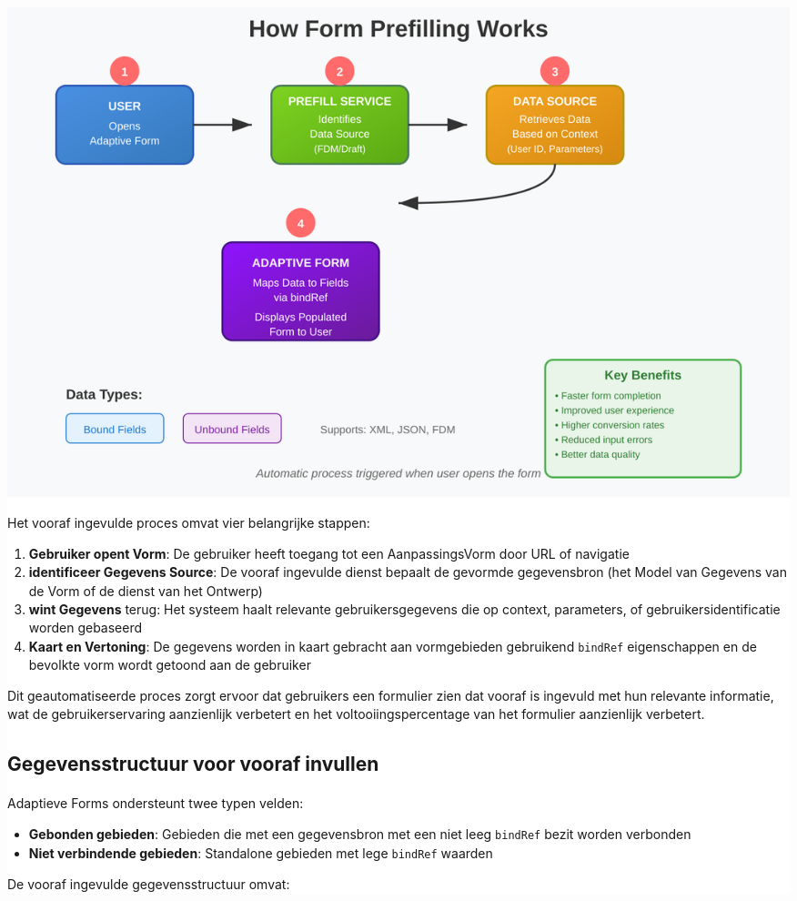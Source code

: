 ![ de Prefilling Stroom van het Proces van de Vorm ](/help/edge/docs/forms/universal-editor/assets/prefill-process-flow.svg)

Het vooraf ingevulde proces omvat vier belangrijke stappen:

1. **Gebruiker opent Vorm**: De gebruiker heeft toegang tot een AanpassingsVorm door URL of navigatie
2. **identificeer Gegevens Source**: De vooraf ingevulde dienst bepaalt de gevormde gegevensbron (het Model van Gegevens van de Vorm of de dienst van het Ontwerp)
3. **wint Gegevens** terug: Het systeem haalt relevante gebruikersgegevens die op context, parameters, of gebruikersidentificatie worden gebaseerd
4. **Kaart en Vertoning**: De gegevens worden in kaart gebracht aan vormgebieden gebruikend `bindRef` eigenschappen en de bevolkte vorm wordt getoond aan de gebruiker

Dit geautomatiseerde proces zorgt ervoor dat gebruikers een formulier zien dat vooraf is ingevuld met hun relevante informatie, wat de gebruikerservaring aanzienlijk verbetert en het voltooiingspercentage van het formulier aanzienlijk verbetert.

## Gegevensstructuur voor vooraf invullen

Adaptieve Forms ondersteunt twee typen velden:

- **Gebonden gebieden**: Gebieden die met een gegevensbron met een niet leeg `bindRef` bezit worden verbonden
- **Niet verbindende gebieden**: Standalone gebieden met lege `bindRef` waarden

De vooraf ingevulde gegevensstructuur omvat:
